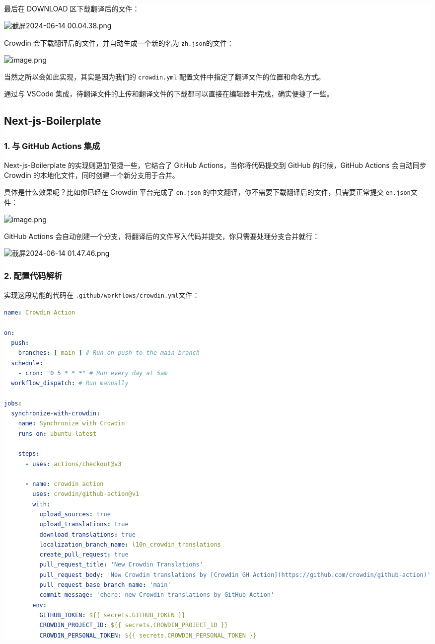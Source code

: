 最后在 DOWNLOAD 区下载翻译后的文件：

![截屏2024-06-14 00.04.38.png](https://p3-juejin.byteimg.com/tos-cn-i-k3u1fbpfcp/ed123d388aa1498494160dd162e4285f~tplv-k3u1fbpfcp-jj-mark:1600:0:0:0:q75.jpg#?w=2778&h=1232&s=285458&e=png&b=202020)

Crowdin 会下载翻译后的文件，并自动生成一个新的名为 `zh.json`的文件：

![image.png](https://p3-juejin.byteimg.com/tos-cn-i-k3u1fbpfcp/e51b50355b894c45a5466726d4de77d5~tplv-k3u1fbpfcp-jj-mark:1600:0:0:0:q75.jpg#?w=2004&h=506&s=101658&e=png&b=1e1e1e)

当然之所以会如此实现，其实是因为我们的 `crowdin.yml` 配置文件中指定了翻译文件的位置和命名方式。

通过与 VSCode 集成，待翻译文件的上传和翻译文件的下载都可以直接在编辑器中完成，确实便捷了一些。

## Next-js-Boilerplate

### 1\. 与 GitHub Actions 集成

Next-js-Boilerplate 的实现则更加便捷一些，它结合了 GitHub Actions，当你将代码提交到 GitHub 的时候，GitHub Actions 会自动同步 Crowdin 的本地化文件，同时创建一个新分支用于合并。

具体是什么效果呢？比如你已经在 Crowdin 平台完成了 `en.json` 的中文翻译，你不需要下载翻译后的文件，只需要正常提交 `en.json`文件：

![image.png](https://p3-juejin.byteimg.com/tos-cn-i-k3u1fbpfcp/44f71d85ea7048489bb86ab99ba2227c~tplv-k3u1fbpfcp-jj-mark:1600:0:0:0:q75.jpg#?w=2466&h=754&s=130671&e=png&b=0f1217)

GitHub Actions 会自动创建一个分支，将翻译后的文件写入代码并提交，你只需要处理分支合并就行：

![截屏2024-06-14 01.47.46.png](https://p3-juejin.byteimg.com/tos-cn-i-k3u1fbpfcp/97102d21c71e4c85bcb0b7ccc9a04668~tplv-k3u1fbpfcp-jj-mark:1600:0:0:0:q75.jpg#?w=3458&h=1162&s=240390&e=png&b=0e1116)

### 2\. 配置代码解析

实现这段功能的代码在 `.github/workflows/crowdin.yml`文件：

```yaml
name: Crowdin Action

on:
  push:
    branches: [ main ] # Run on push to the main branch
  schedule:
    - cron: "0 5 * * *" # Run every day at 5am
  workflow_dispatch: # Run manually

jobs:
  synchronize-with-crowdin:
    name: Synchronize with Crowdin
    runs-on: ubuntu-latest

    steps:
      - uses: actions/checkout@v3

      - name: crowdin action
        uses: crowdin/github-action@v1
        with:
          upload_sources: true
          upload_translations: true
          download_translations: true
          localization_branch_name: l10n_crowdin_translations
          create_pull_request: true
          pull_request_title: 'New Crowdin Translations'
          pull_request_body: 'New Crowdin translations by [Crowdin GH Action](https://github.com/crowdin/github-action)'
          pull_request_base_branch_name: 'main'
          commit_message: 'chore: new Crowdin translations by GitHub Action'
        env:
          GITHUB_TOKEN: ${{ secrets.GITHUB_TOKEN }}
          CROWDIN_PROJECT_ID: ${{ secrets.CROWDIN_PROJECT_ID }}
          CROWDIN_PERSONAL_TOKEN: ${{ secrets.CROWDIN_PERSONAL_TOKEN }}
```